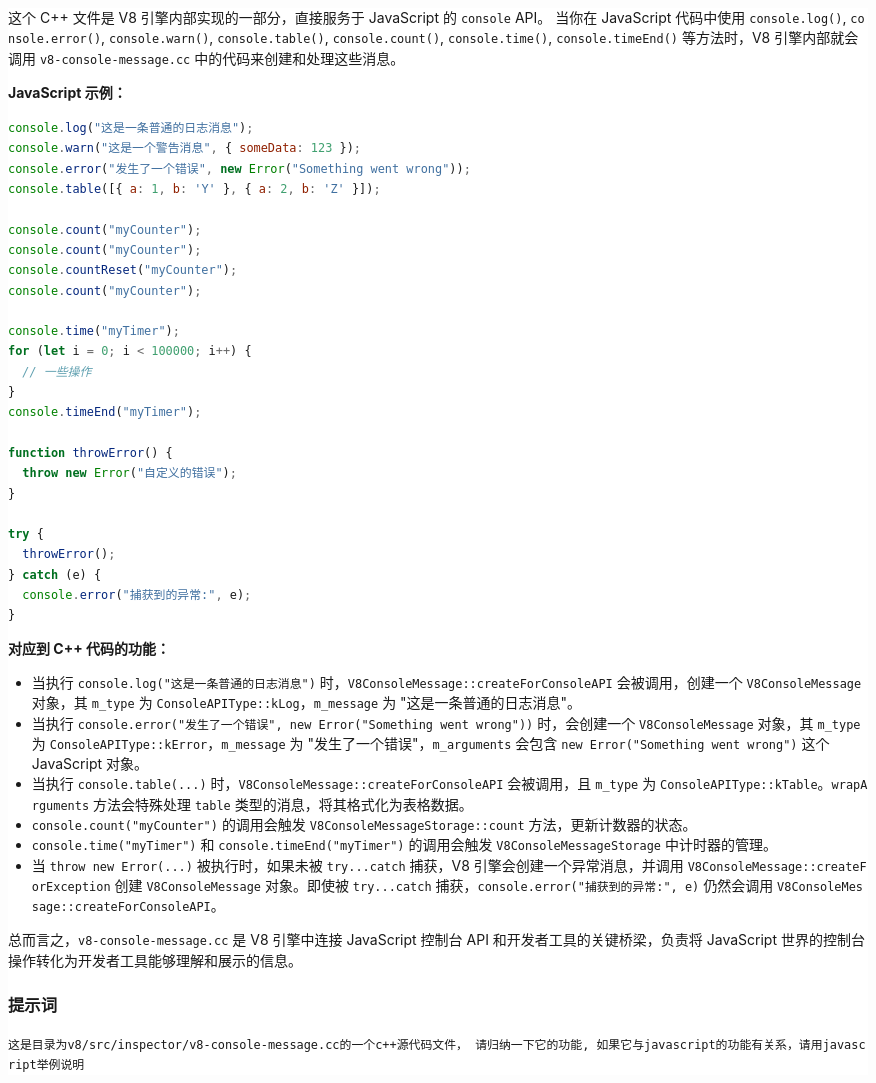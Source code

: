 这个 C++ 文件是 V8 引擎内部实现的一部分，直接服务于 JavaScript 的 `console` API。 当你在 JavaScript 代码中使用 `console.log()`, `console.error()`, `console.warn()`, `console.table()`, `console.count()`, `console.time()`, `console.timeEnd()` 等方法时，V8 引擎内部就会调用 `v8-console-message.cc` 中的代码来创建和处理这些消息。

**JavaScript 示例：**

```javascript
console.log("这是一条普通的日志消息");
console.warn("这是一个警告消息", { someData: 123 });
console.error("发生了一个错误", new Error("Something went wrong"));
console.table([{ a: 1, b: 'Y' }, { a: 2, b: 'Z' }]);

console.count("myCounter");
console.count("myCounter");
console.countReset("myCounter");
console.count("myCounter");

console.time("myTimer");
for (let i = 0; i < 100000; i++) {
  // 一些操作
}
console.timeEnd("myTimer");

function throwError() {
  throw new Error("自定义的错误");
}

try {
  throwError();
} catch (e) {
  console.error("捕获到的异常:", e);
}
```

**对应到 C++ 代码的功能：**

* 当执行 `console.log("这是一条普通的日志消息")` 时，`V8ConsoleMessage::createForConsoleAPI` 会被调用，创建一个 `V8ConsoleMessage` 对象，其 `m_type` 为 `ConsoleAPIType::kLog`，`m_message` 为 "这是一条普通的日志消息"。
* 当执行 `console.error("发生了一个错误", new Error("Something went wrong"))` 时，会创建一个 `V8ConsoleMessage` 对象，其 `m_type` 为 `ConsoleAPIType::kError`，`m_message` 为 "发生了一个错误"，`m_arguments` 会包含 `new Error("Something went wrong")` 这个 JavaScript 对象。
* 当执行 `console.table(...)` 时，`V8ConsoleMessage::createForConsoleAPI` 会被调用，且 `m_type` 为 `ConsoleAPIType::kTable`。`wrapArguments` 方法会特殊处理 `table` 类型的消息，将其格式化为表格数据。
* `console.count("myCounter")` 的调用会触发 `V8ConsoleMessageStorage::count` 方法，更新计数器的状态。
* `console.time("myTimer")` 和 `console.timeEnd("myTimer")` 的调用会触发 `V8ConsoleMessageStorage` 中计时器的管理。
* 当 `throw new Error(...)` 被执行时，如果未被 `try...catch` 捕获，V8 引擎会创建一个异常消息，并调用 `V8ConsoleMessage::createForException` 创建 `V8ConsoleMessage` 对象。即使被 `try...catch` 捕获，`console.error("捕获到的异常:", e)` 仍然会调用 `V8ConsoleMessage::createForConsoleAPI`。

总而言之，`v8-console-message.cc` 是 V8 引擎中连接 JavaScript 控制台 API 和开发者工具的关键桥梁，负责将 JavaScript 世界的控制台操作转化为开发者工具能够理解和展示的信息。

### 提示词
```
这是目录为v8/src/inspector/v8-console-message.cc的一个c++源代码文件， 请归纳一下它的功能, 如果它与javascript的功能有关系，请用javascript举例说明
```
